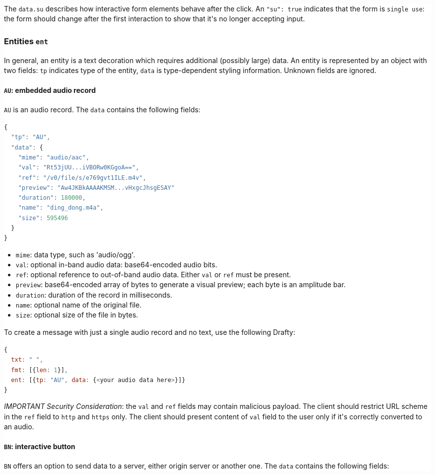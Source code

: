 The `data.su` describes how interactive form elements behave after the click. An `"su": true` indicates that the form is `single use`: the form should change after the first interaction to show that it's no longer accepting input.

### Entities `ent`

In general, an entity is a text decoration which requires additional (possibly large) data. An entity is represented by an object with two fields: `tp` indicates type of the entity, `data` is type-dependent styling information. Unknown fields are ignored.

#### `AU`: embedded audio record

`AU` is an audio record. The `data` contains the following fields:

```js
{
  "tp": "AU",
  "data": {
    "mime": "audio/aac",
    "val": "Rt53jUU...iVBORw0KGgoA==",
    "ref": "/v0/file/s/e769gvt1ILE.m4v",
    "preview": "Aw4JKBkAAAAKMSM...vHxgcJhsgESAY"
    "duration": 180000,
    "name": "ding_dong.m4a",
    "size": 595496
  }
}
```

- `mime`: data type, such as 'audio/ogg'.
- `val`: optional in-band audio data: base64-encoded audio bits.
- `ref`: optional reference to out-of-band audio data. Either `val` or `ref` must be present.
- `preview`: base64-encoded array of bytes to generate a visual preview; each byte is an amplitude bar.
- `duration`: duration of the record in milliseconds.
- `name`: optional name of the original file.
- `size`: optional size of the file in bytes.

To create a message with just a single audio record and no text, use the following Drafty:

```js
{
  txt: " ",
  fmt: [{len: 1}],
  ent: [{tp: "AU", data: {<your audio data here>}]}
}
```

_IMPORTANT Security Consideration_: the `val` and `ref` fields may contain malicious payload. The client should restrict URL scheme in the `ref` field to `http` and `https` only. The client should present content of `val` field to the user only if it's correctly converted to an audio.

#### `BN`: interactive button

`BN` offers an option to send data to a server, either origin server or another one. The `data` contains the following fields:
